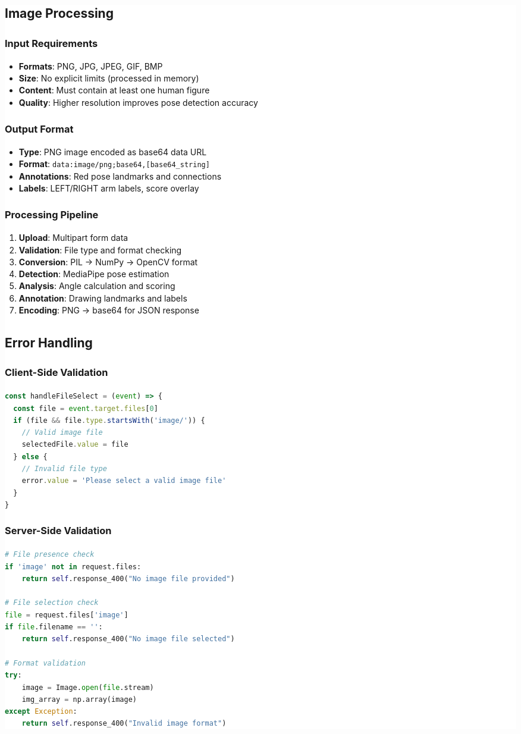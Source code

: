## Image Processing

### Input Requirements
- **Formats**: PNG, JPG, JPEG, GIF, BMP
- **Size**: No explicit limits (processed in memory)
- **Content**: Must contain at least one human figure
- **Quality**: Higher resolution improves pose detection accuracy

### Output Format
- **Type**: PNG image encoded as base64 data URL
- **Format**: `data:image/png;base64,[base64_string]`
- **Annotations**: Red pose landmarks and connections
- **Labels**: LEFT/RIGHT arm labels, score overlay

### Processing Pipeline
1. **Upload**: Multipart form data
2. **Validation**: File type and format checking
3. **Conversion**: PIL → NumPy → OpenCV format
4. **Detection**: MediaPipe pose estimation
5. **Analysis**: Angle calculation and scoring
6. **Annotation**: Drawing landmarks and labels
7. **Encoding**: PNG → base64 for JSON response

## Error Handling

### Client-Side Validation
```javascript
const handleFileSelect = (event) => {
  const file = event.target.files[0]
  if (file && file.type.startsWith('image/')) {
    // Valid image file
    selectedFile.value = file
  } else {
    // Invalid file type
    error.value = 'Please select a valid image file'
  }
}
```

### Server-Side Validation
```python
# File presence check
if 'image' not in request.files:
    return self.response_400("No image file provided")

# File selection check  
file = request.files['image']
if file.filename == '':
    return self.response_400("No image file selected")

# Format validation
try:
    image = Image.open(file.stream)
    img_array = np.array(image)
except Exception:
    return self.response_400("Invalid image format")
```
